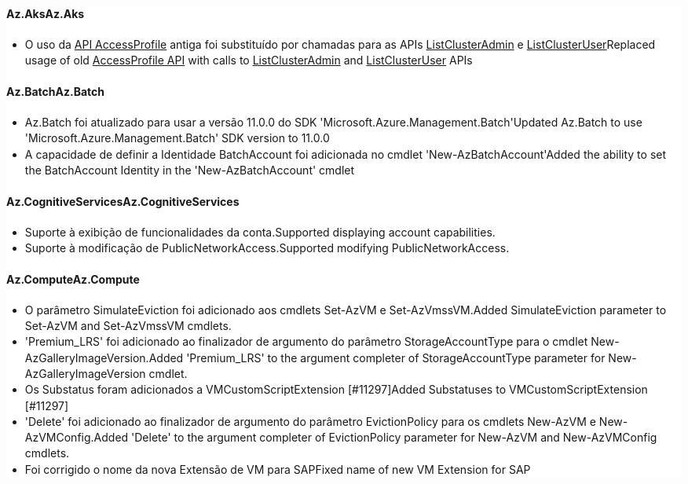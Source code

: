 
#### <a name="azaks"></a><span data-ttu-id="f22c5-321">Az.Aks</span><span class="sxs-lookup"><span data-stu-id="f22c5-321">Az.Aks</span></span>
* <span data-ttu-id="f22c5-322">O uso da [API AccessProfile](https://docs.microsoft.com/rest/api/aks/managedclusters/getaccessprofile) antiga foi substituído por chamadas para as APIs [ListClusterAdmin](https://docs.microsoft.com/rest/api/aks/managedclusters/listclusteradmincredentials) e [ListClusterUser](https://docs.microsoft.com/rest/api/aks/managedclusters/listclusterusercredentials)</span><span class="sxs-lookup"><span data-stu-id="f22c5-322">Replaced usage of old [AccessProfile API](https://docs.microsoft.com/rest/api/aks/managedclusters/getaccessprofile) with calls to [ListClusterAdmin](https://docs.microsoft.com/rest/api/aks/managedclusters/listclusteradmincredentials) and [ListClusterUser](https://docs.microsoft.com/rest/api/aks/managedclusters/listclusterusercredentials) APIs</span></span>

#### <a name="azbatch"></a><span data-ttu-id="f22c5-323">Az.Batch</span><span class="sxs-lookup"><span data-stu-id="f22c5-323">Az.Batch</span></span>
* <span data-ttu-id="f22c5-324">Az.Batch foi atualizado para usar a versão 11.0.0 do SDK 'Microsoft.Azure.Management.Batch'</span><span class="sxs-lookup"><span data-stu-id="f22c5-324">Updated Az.Batch to use 'Microsoft.Azure.Management.Batch' SDK version to 11.0.0</span></span>
* <span data-ttu-id="f22c5-325">A capacidade de definir a Identidade BatchAccount foi adicionada no cmdlet 'New-AzBatchAccount'</span><span class="sxs-lookup"><span data-stu-id="f22c5-325">Added the ability to set the BatchAccount Identity in the 'New-AzBatchAccount' cmdlet</span></span>

#### <a name="azcognitiveservices"></a><span data-ttu-id="f22c5-326">Az.CognitiveServices</span><span class="sxs-lookup"><span data-stu-id="f22c5-326">Az.CognitiveServices</span></span>
* <span data-ttu-id="f22c5-327">Suporte à exibição de funcionalidades da conta.</span><span class="sxs-lookup"><span data-stu-id="f22c5-327">Supported displaying account capabilities.</span></span>
* <span data-ttu-id="f22c5-328">Suporte à modificação de PublicNetworkAccess.</span><span class="sxs-lookup"><span data-stu-id="f22c5-328">Supported modifying PublicNetworkAccess.</span></span>

#### <a name="azcompute"></a><span data-ttu-id="f22c5-329">Az.Compute</span><span class="sxs-lookup"><span data-stu-id="f22c5-329">Az.Compute</span></span>
* <span data-ttu-id="f22c5-330">O parâmetro SimulateEviction foi adicionado aos cmdlets Set-AzVM e Set-AzVmssVM.</span><span class="sxs-lookup"><span data-stu-id="f22c5-330">Added SimulateEviction parameter to Set-AzVM and Set-AzVmssVM cmdlets.</span></span>
* <span data-ttu-id="f22c5-331">'Premium_LRS' foi adicionado ao finalizador de argumento do parâmetro StorageAccountType para o cmdlet New-AzGalleryImageVersion.</span><span class="sxs-lookup"><span data-stu-id="f22c5-331">Added 'Premium_LRS' to the argument completer of StorageAccountType parameter for New-AzGalleryImageVersion cmdlet.</span></span>
* <span data-ttu-id="f22c5-332">Os Substatus foram adicionados a VMCustomScriptExtension [#11297]</span><span class="sxs-lookup"><span data-stu-id="f22c5-332">Added Substatuses to VMCustomScriptExtension [#11297]</span></span>
* <span data-ttu-id="f22c5-333">'Delete' foi adicionado ao finalizador de argumento do parâmetro EvictionPolicy para os cmdlets New-AzVM e New-AzVMConfig.</span><span class="sxs-lookup"><span data-stu-id="f22c5-333">Added 'Delete' to the argument completer of EvictionPolicy parameter for New-AzVM and New-AzVMConfig cmdlets.</span></span>
* <span data-ttu-id="f22c5-334">Foi corrigido o nome da nova Extensão de VM para SAP</span><span class="sxs-lookup"><span data-stu-id="f22c5-334">Fixed name of new VM Extension for SAP</span></span>

